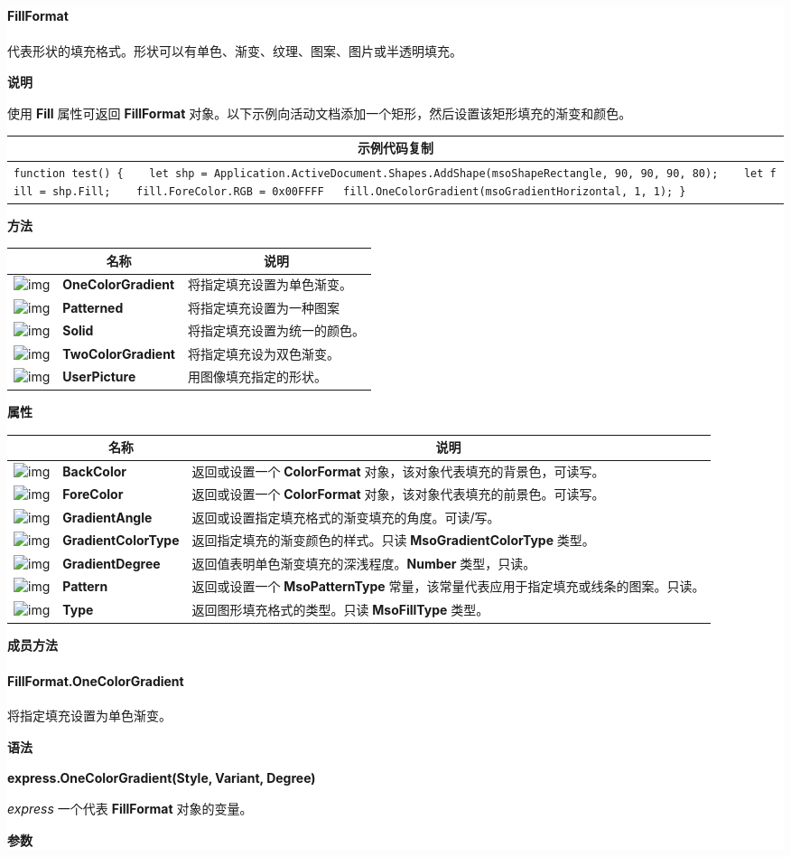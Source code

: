 #### **FillFormat**



代表形状的填充格式。形状可以有单色、渐变、纹理、图案、图片或半透明填充。

**说明**

使用 **Fill** 属性可返回 **FillFormat** 对象。以下示例向活动文档添加一个矩形，然后设置该矩形填充的渐变和颜色。

| 示例代码复制                                                 |
| ------------------------------------------------------------ |
| `function test() { 	let shp = Application.ActiveDocument.Shapes.AddShape(msoShapeRectangle, 90, 90, 90, 80); 	let fill = shp.Fill; 	fill.ForeColor.RGB = 0x00FFFF 	fill.OneColorGradient(msoGradientHorizontal, 1, 1); }` |

**方法**

|                                                              | 名称                 | 说明                         |
| ------------------------------------------------------------ | -------------------- | ---------------------------- |
| ![img](https://qn.cache.wpscdn.cn/encs/doc/office_v19/gif/methods.gif) | **OneColorGradient** | 将指定填充设置为单色渐变。   |
| ![img](https://qn.cache.wpscdn.cn/encs/doc/office_v19/gif/methods.gif) | **Patterned**        | 将指定填充设置为一种图案     |
| ![img](https://qn.cache.wpscdn.cn/encs/doc/office_v19/gif/methods.gif) | **Solid**            | 将指定填充设置为统一的颜色。 |
| ![img](https://qn.cache.wpscdn.cn/encs/doc/office_v19/gif/methods.gif) | **TwoColorGradient** | 将指定填充设为双色渐变。     |
| ![img](https://qn.cache.wpscdn.cn/encs/doc/office_v19/gif/methods.gif) | **UserPicture**      | 用图像填充指定的形状。       |

**属性**

|                                                              | 名称                  | 说明                                                         |
| ------------------------------------------------------------ | --------------------- | ------------------------------------------------------------ |
| ![img](https://qn.cache.wpscdn.cn/encs/doc/office_v19/gif/properties.gif) | **BackColor**         | 返回或设置一个 **ColorFormat** 对象，该对象代表填充的背景色，可读写。 |
| ![img](https://qn.cache.wpscdn.cn/encs/doc/office_v19/gif/properties.gif) | **ForeColor**         | 返回或设置一个 **ColorFormat** 对象，该对象代表填充的前景色。可读写。 |
| ![img](https://qn.cache.wpscdn.cn/encs/doc/office_v19/gif/properties.gif) | **GradientAngle**     | 返回或设置指定填充格式的渐变填充的角度。可读/写。            |
| ![img](https://qn.cache.wpscdn.cn/encs/doc/office_v19/gif/properties.gif) | **GradientColorType** | 返回指定填充的渐变颜色的样式。只读 **MsoGradientColorType** 类型。 |
| ![img](https://qn.cache.wpscdn.cn/encs/doc/office_v19/gif/properties.gif) | **GradientDegree**    | 返回值表明单色渐变填充的深浅程度。**Number** 类型，只读。    |
| ![img](https://qn.cache.wpscdn.cn/encs/doc/office_v19/gif/properties.gif) | **Pattern**           | 返回或设置一个 **MsoPatternType** 常量，该常量代表应用于指定填充或线条的图案。只读。 |
| ![img](https://qn.cache.wpscdn.cn/encs/doc/office_v19/gif/properties.gif) | **Type**              | 返回图形填充格式的类型。只读 **MsoFillType** 类型。          |

**成员方法**

#### **FillFormat.OneColorGradient**

将指定填充设置为单色渐变。

**语法**

**express.OneColorGradient(Style, Variant, Degree)**

*express*   一个代表 **FillFormat** 对象的变量。

**参数**
